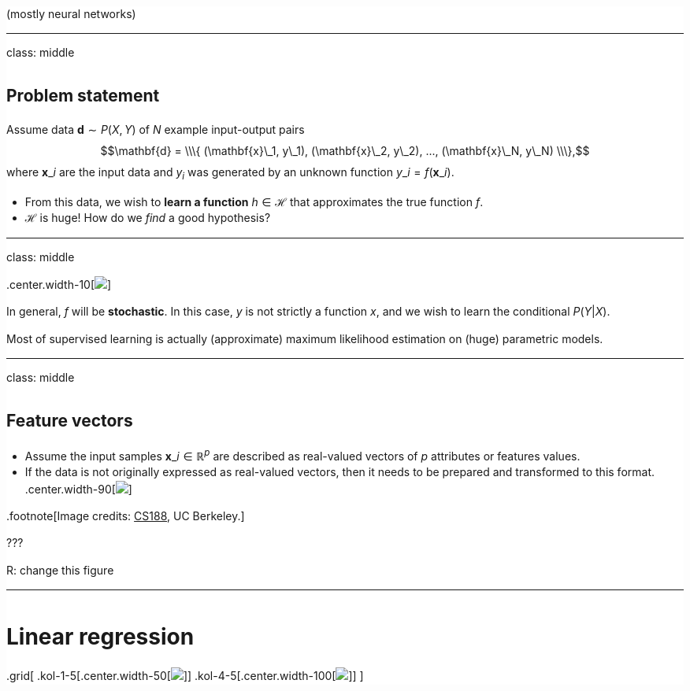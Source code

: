 (mostly neural networks)

---

class: middle

## Problem statement

Assume data $\mathbf{d} \sim P(X,Y)$ of $N$ example input-output pairs
    $$\mathbf{d} = \\\{ (\mathbf{x}\_1, y\_1), (\mathbf{x}\_2, y\_2), ..., (\mathbf{x}\_N, y\_N) \\\},$$
where
$\mathbf{x}\_i$ are the input data and
$y_i$ was generated by an unknown function $y\_i=f(\mathbf{x}\_i)$.

- From this data, we wish to **learn a function** $h \in \mathcal{H}$ that approximates the true function $f$.
- $\mathcal{H}$ is huge! How do we *find* a good hypothesis?

---

class: middle

.center.width-10[![](figures/lec9/latent.svg)]

In general, $f$ will be **stochastic**. In this case, $y$ is not strictly a function $x$, and we wish to learn the conditional $P(Y|X)$.

Most of supervised learning is actually (approximate) maximum likelihood estimation on (huge) parametric models.

---

class: middle

## Feature vectors

- Assume the input samples $\mathbf{x}\_i \in \mathbb{R}^p$ are described as real-valued vectors of $p$ attributes or features values.
- If the data is not originally expressed as real-valued vectors, then it needs to be prepared and transformed to this format.
.center.width-90[![](figures/lec9/features.png)]

.footnote[Image credits: [CS188](http://ai.berkeley.edu/lecture_slides.html), UC Berkeley.]

???

R: change this figure

---

# Linear regression

.grid[
.kol-1-5[.center.width-50[![](figures/lec9/latent.svg)]]
.kol-4-5[.center.width-100[![](figures/lec9/lg.png)]]
]

